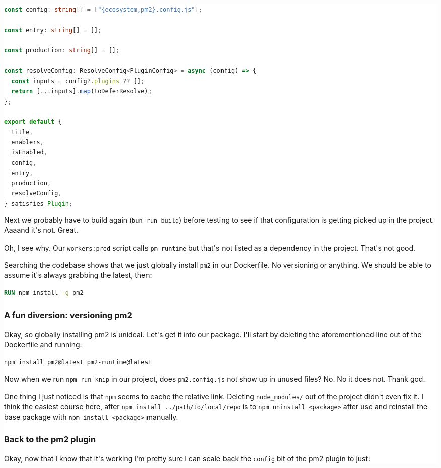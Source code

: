 ```ts
const config: string[] = ["{ecosystem,pm2}.config.js"];

const entry: string[] = [];

const production: string[] = [];

const resolveConfig: ResolveConfig<PluginConfig> = async (config) => {
  const inputs = config?.plugins ?? [];
  return [...inputs].map(toDeferResolve);
};

export default {
  title,
  enablers,
  isEnabled,
  config,
  entry,
  production,
  resolveConfig,
} satisfies Plugin;
```

Next we probably have to build again (`bun run build`) before testing to see if that configuration is getting picked up in the project. Aaaand it's not. Great.

Oh, I see why. Our `workers:prod` script calls `pm-runtime` but that's not listed as a dependency in the project. That's not good.

Searching the codebase shows that we just globally install `pm2` in our Dockerfile. No versioning or anything. We should be able to assume it's always grabbing the latest, then:

```Dockerfile
RUN npm install -g pm2
```

### A fun diversion: versioning pm2

Okay, so globally installing pm2 is unideal. Let's get it into our package. I'll start by deleting the aforementioned line out of the Dockerfile and running:

```bash
npm install pm2@latest pm2-runtime@latest
```

Now when we run `npm run knip` in our project, does `pm2.config.js` not show up in unused files? No. No it does not. Thank god.

One thing I just noticed is that `npm` seems to cache the relative link. Deleting `node_modules/` out of the project didn't even fix it. I think the easiest course here, after `npm install ../path/to/local/repo` is to `npm uninstall <package>` after use and reinstall the base package with `npm install <package>` manually.

### Back to the pm2 plugin

Okay, now that I know that it's working I'm pretty sure I can scale back the `config` bit of the pm2 plugin to just:
